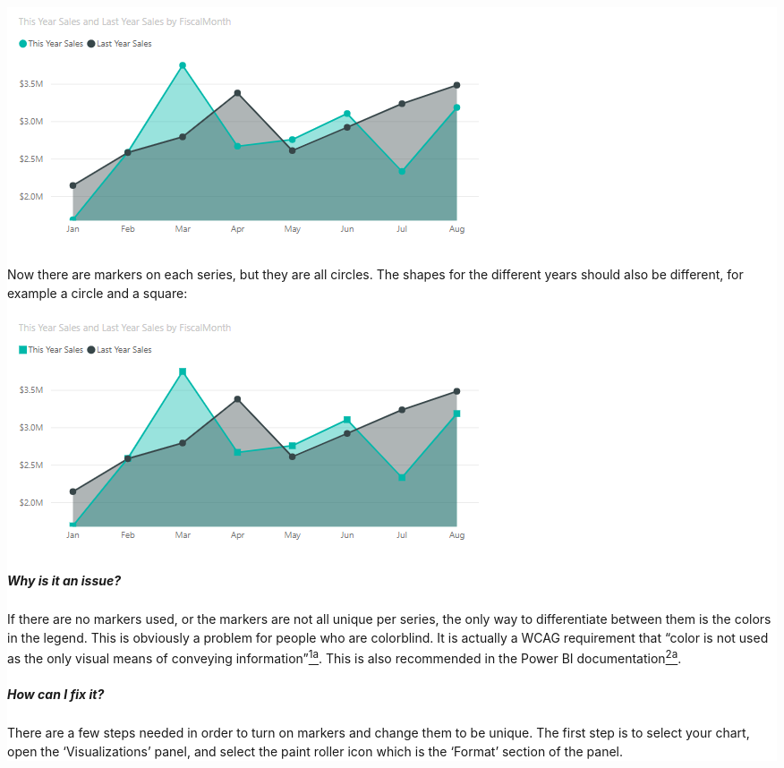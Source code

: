 ![Line chart with the same markers for each series](screenshots/same-markers.png)

Now there are markers on each series, but they are all circles. The shapes for the different years should also be different, for example a circle and a square:

![Line chart with different markers for each series](screenshots/diff-markers.png)

##### Why is it an issue?
If there are no markers used, or the markers are not all unique per series, the only way to differentiate between them is the colors in the legend. This is obviously a problem for people who are colorblind. It is actually a WCAG requirement that “color is not used as the only visual means of conveying information”[<sup>1a</sup>](https://www.w3.org/WAI/WCAG21/quickref/#use-of-color). This is also recommended in the Power BI documentation[<sup>2a</sup>](https://docs.microsoft.com/en-us/power-bi/create-reports/desktop-accessibility-creating-reports#markers).
##### How can I fix it?
There are a few steps needed in order to turn on markers and change them to be unique.
The first step is to select your chart, open the ‘Visualizations’ panel, and select the paint roller icon which is the ‘Format’ section of the panel.
